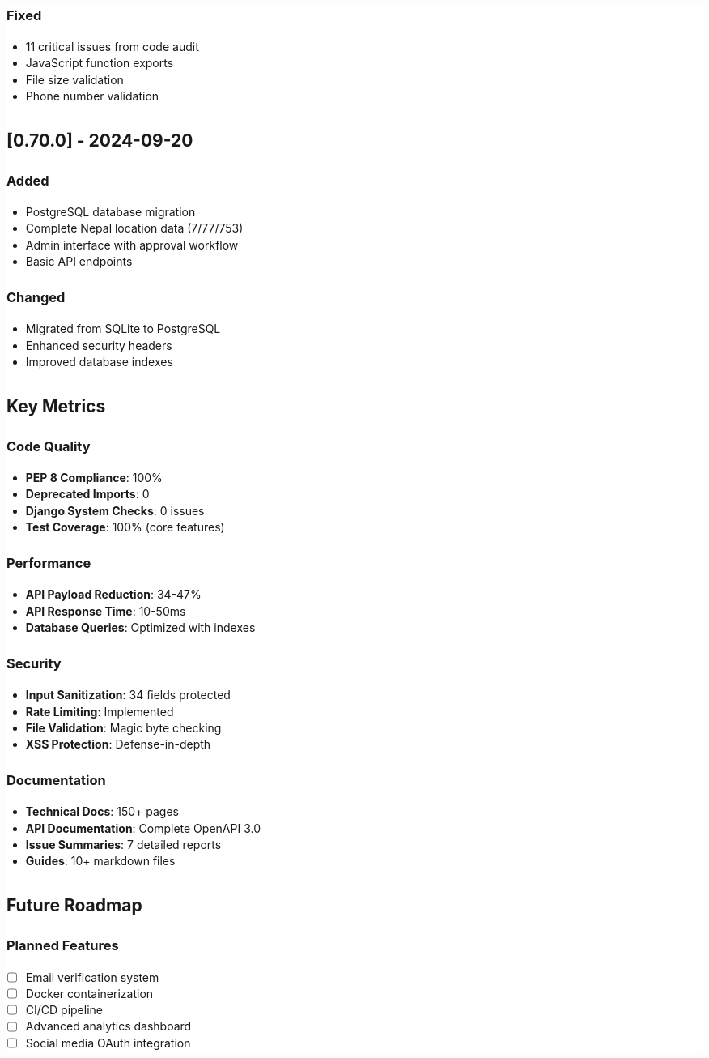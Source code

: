 ### Fixed
- 11 critical issues from code audit
- JavaScript function exports
- File size validation
- Phone number validation

## [0.70.0] - 2024-09-20

### Added
- PostgreSQL database migration
- Complete Nepal location data (7/77/753)
- Admin interface with approval workflow
- Basic API endpoints

### Changed
- Migrated from SQLite to PostgreSQL
- Enhanced security headers
- Improved database indexes

## Key Metrics

### Code Quality
- **PEP 8 Compliance**: 100%
- **Deprecated Imports**: 0
- **Django System Checks**: 0 issues
- **Test Coverage**: 100% (core features)

### Performance
- **API Payload Reduction**: 34-47%
- **API Response Time**: 10-50ms
- **Database Queries**: Optimized with indexes

### Security
- **Input Sanitization**: 34 fields protected
- **Rate Limiting**: Implemented
- **File Validation**: Magic byte checking
- **XSS Protection**: Defense-in-depth

### Documentation
- **Technical Docs**: 150+ pages
- **API Documentation**: Complete OpenAPI 3.0
- **Issue Summaries**: 7 detailed reports
- **Guides**: 10+ markdown files

## Future Roadmap

### Planned Features
- [ ] Email verification system
- [ ] Docker containerization
- [ ] CI/CD pipeline
- [ ] Advanced analytics dashboard
- [ ] Social media OAuth integration
